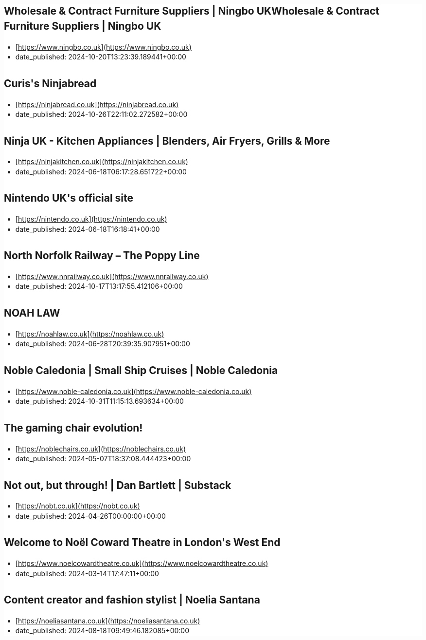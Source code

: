  ## Wholesale &amp; Contract Furniture Suppliers | Ningbo UKWholesale &amp; Contract Furniture Suppliers | Ningbo UK
 - [https://www.ningbo.co.uk](https://www.ningbo.co.uk)
 - date_published: 2024-10-20T13:23:39.189441+00:00

 ## Curis's Ninjabread
 - [https://ninjabread.co.uk](https://ninjabread.co.uk)
 - date_published: 2024-10-26T22:11:02.272582+00:00

 ## Ninja UK - Kitchen Appliances | Blenders, Air Fryers, Grills & More
 - [https://ninjakitchen.co.uk](https://ninjakitchen.co.uk)
 - date_published: 2024-06-18T06:17:28.651722+00:00

 ## Nintendo UK's official site
 - [https://nintendo.co.uk](https://nintendo.co.uk)
 - date_published: 2024-06-18T16:18:41+00:00

 ## North Norfolk Railway – The Poppy Line
 - [https://www.nnrailway.co.uk](https://www.nnrailway.co.uk)
 - date_published: 2024-10-17T13:17:55.412106+00:00

 ## NOAH LAW
 - [https://noahlaw.co.uk](https://noahlaw.co.uk)
 - date_published: 2024-06-28T20:39:35.907951+00:00

 ## Noble Caledonia | Small Ship Cruises | Noble Caledonia
 - [https://www.noble-caledonia.co.uk](https://www.noble-caledonia.co.uk)
 - date_published: 2024-10-31T11:15:13.693634+00:00

 ## The gaming chair evolution!
 - [https://noblechairs.co.uk](https://noblechairs.co.uk)
 - date_published: 2024-05-07T18:37:08.444423+00:00

 ## Not out, but through! | Dan Bartlett | Substack
 - [https://nobt.co.uk](https://nobt.co.uk)
 - date_published: 2024-04-26T00:00:00+00:00

 ## Welcome to Noël Coward Theatre in London's West End
 - [https://www.noelcowardtheatre.co.uk](https://www.noelcowardtheatre.co.uk)
 - date_published: 2024-03-14T17:47:11+00:00

 ## Content creator and fashion stylist | Noelia Santana
 - [https://noeliasantana.co.uk](https://noeliasantana.co.uk)
 - date_published: 2024-08-18T09:49:46.182085+00:00
